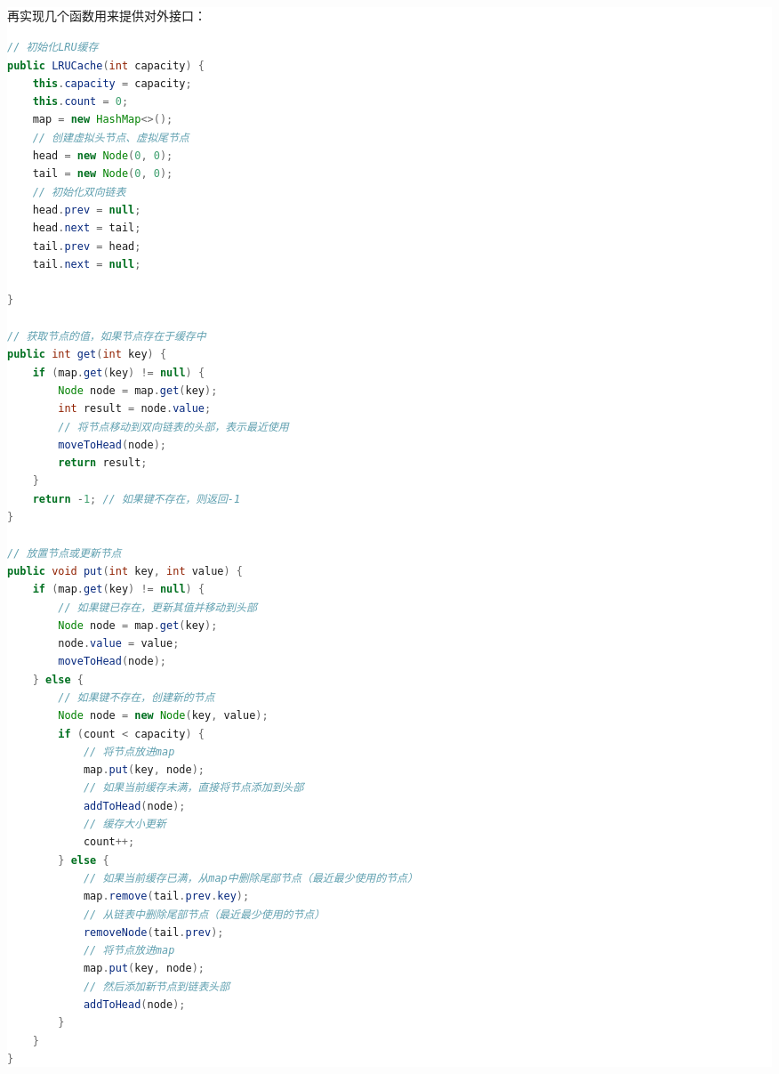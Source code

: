 再实现几个函数用来提供对外接口：

```java
// 初始化LRU缓存
public LRUCache(int capacity) {
    this.capacity = capacity;
    this.count = 0;
    map = new HashMap<>();
    // 创建虚拟头节点、虚拟尾节点
    head = new Node(0, 0);
    tail = new Node(0, 0);
    // 初始化双向链表
    head.prev = null;
    head.next = tail;
    tail.prev = head;
    tail.next = null;

}

// 获取节点的值，如果节点存在于缓存中
public int get(int key) {
    if (map.get(key) != null) {
        Node node = map.get(key);
        int result = node.value;
        // 将节点移动到双向链表的头部，表示最近使用
        moveToHead(node);
        return result;
    }
    return -1; // 如果键不存在，则返回-1
}

// 放置节点或更新节点
public void put(int key, int value) {
    if (map.get(key) != null) {
        // 如果键已存在，更新其值并移动到头部
        Node node = map.get(key);
        node.value = value;
        moveToHead(node);
    } else {
        // 如果键不存在，创建新的节点
        Node node = new Node(key, value);
        if (count < capacity) {
            // 将节点放进map
        	map.put(key, node);
            // 如果当前缓存未满，直接将节点添加到头部
            addToHead(node);
            // 缓存大小更新
            count++;
        } else {
            // 如果当前缓存已满，从map中删除尾部节点（最近最少使用的节点）
            map.remove(tail.prev.key);
            // 从链表中删除尾部节点（最近最少使用的节点）
            removeNode(tail.prev);
            // 将节点放进map
        	map.put(key, node);
            // 然后添加新节点到链表头部
            addToHead(node);
        }
    }
}
```
